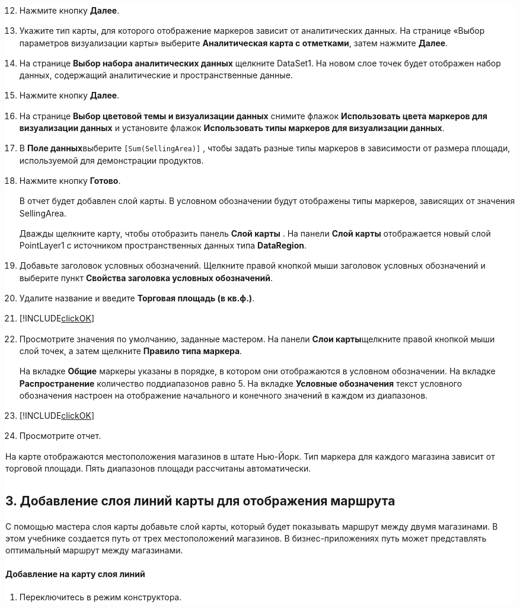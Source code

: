 12. Нажмите кнопку **Далее**.  
  
13. Укажите тип карты, для которого отображение маркеров зависит от аналитических данных. На странице «Выбор параметров визуализации карты» выберите **Аналитическая карта с отметками**, затем нажмите **Далее**.  
  
14. На странице **Выбор набора аналитических данных** щелкните DataSet1. На новом слое точек будет отображен набор данных, содержащий аналитические и пространственные данные.  
  
15. Нажмите кнопку **Далее**.  
  
16. На странице **Выбор цветовой темы и визуализации данных** снимите флажок **Использовать цвета маркеров для визуализации данных** и установите флажок **Использовать типы маркеров для визуализации данных**.  
  
17. В **Поле данных**выберите `[Sum(SellingArea)]` , чтобы задать разные типы маркеров в зависимости от размера площади, используемой для демонстрации продуктов.  
  
18. Нажмите кнопку **Готово**.  
  
     В отчет будет добавлен слой карты. В условном обозначении будут отображены типы маркеров, зависящих от значения SellingArea.  
  
     Дважды щелкните карту, чтобы отобразить панель **Слой карты** . На панели **Слой карты** отображается новый слой PointLayer1 с источником пространственных данных типа **DataRegion**.  
  
19. Добавьте заголовок условных обозначений. Щелкните правой кнопкой мыши заголовок условных обозначений и выберите пункт **Свойства заголовка условных обозначений**.  
  
20. Удалите название и введите **Торговая площадь (в кв.ф.)**.  
  
21. [!INCLUDE[clickOK](../includes/clickok-md.md)]  
  
22. Просмотрите значения по умолчанию, заданные мастером. На панели **Слои карты**щелкните правой кнопкой мыши слой точек, а затем щелкните **Правило типа маркера**.  
  
     На вкладке **Общие** маркеры указаны в порядке, в котором они отображаются в условном обозначении. На вкладке **Распространение** количество поддиапазонов равно 5. На вкладке **Условные обозначения** текст условного обозначения настроен на отображение начального и конечного значений в каждом из диапазонов.  
  
23. [!INCLUDE[clickOK](../includes/clickok-md.md)]  
  
24. Просмотрите отчет.  
  
 На карте отображаются местоположения магазинов в штате Нью-Йорк. Тип маркера для каждого магазина зависит от торговой площади. Пять диапазонов площади рассчитаны автоматически.  
  
##  <a name="LineLayer"></a> 3. Добавление слоя линий карты для отображения маршрута  
 С помощью мастера слоя карты добавьте слой карты, который будет показывать маршрут между двумя магазинами. В этом учебнике создается путь от трех местоположений магазинов. В бизнес-приложениях путь может представлять оптимальный маршрут между магазинами.  
  
#### <a name="to-add-a-line-layer-to-map"></a>Добавление на карту слоя линий  
  
1.  Переключитесь в режим конструктора.  
  